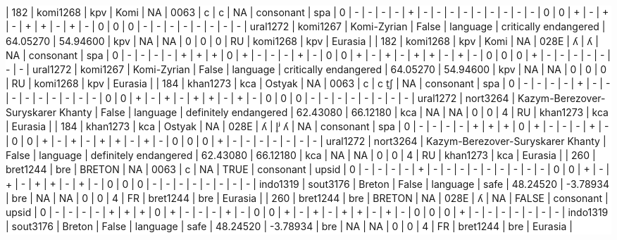 |         182 | komi1268   | kpv     | Komi              | NA                                      | 0063    | c       | c          | NA       | consonant    | spa    | 0    | \-     | \-       | \-    | \-   | \+          | \-       | \-         | \-             | \-          | \-  | \-    | \-    | \-      | \-     | 0     | 0           | \+      | \-       | \+          | \-       | \+     | \+   | \-  | \+    | \-   | 0     | 0                   | 0                  | \-                    | \-                 | \-            | \-                 | \-     | \-                   | \-                     | \-    | ural1272   | komi1267   | Komi-Zyrian                       | False       | language | critically endangered |  64.05270 |  54.94600 | kpv          | NA          | NA                  |                    0 |                      0 |                     0 | RU                                  | komi1268   | kpv      | Eurasia       |
|         182 | komi1268   | kpv     | Komi              | NA                                      | 028E    | ʎ       | ʎ          | NA       | consonant    | spa    | 0    | \-     | \-       | \-    | \-   | \+          | \+       | \+         | 0              | \+          | \-  | \-    | \-    | \+      | \-     | 0     | 0           | \+      | \-       | \+          | \-       | \+     | \+   | \-  | \+    | \-   | 0     | 0                   | 0                  | \+                    | \-                 | \-            | \-                 | \-     | \-                   | \-                     | \-    | ural1272   | komi1267   | Komi-Zyrian                       | False       | language | critically endangered |  64.05270 |  54.94600 | kpv          | NA          | NA                  |                    0 |                      0 |                     0 | RU                                  | komi1268   | kpv      | Eurasia       |
|         184 | khan1273   | kca     | Ostyak            | NA                                      | 0063    | c       | c t̠ʃ       | NA       | consonant    | spa    | 0    | \-     | \-       | \-    | \-   | \+          | \-       | \-         | \-             | \-          | \-  | \-    | \-    | \-      | \-     | 0     | 0           | \+      | \-       | \+          | \-       | \+     | \+   | \-  | \+    | \-   | 0     | 0                   | 0                  | \-                    | \-                 | \-            | \-                 | \-     | \-                   | \-                     | \-    | ural1272   | nort3264   | Kazym-Berezover-Suryskarer Khanty | False       | language | definitely endangered |  62.43080 |  66.12180 | kca          | NA          | NA                  |                    0 |                      0 |                     4 | RU                                  | khan1273   | kca      | Eurasia       |
|         184 | khan1273   | kca     | Ostyak            | NA                                      | 028E    | ʎ       | l̥ʲ ʎ       | NA       | consonant    | spa    | 0    | \-     | \-       | \-    | \-   | \+          | \+       | \+         | 0              | \+          | \-  | \-    | \-    | \+      | \-     | 0     | 0           | \+      | \-       | \+          | \-       | \+     | \+   | \-  | \+    | \-   | 0     | 0                   | 0                  | \+                    | \-                 | \-            | \-                 | \-     | \-                   | \-                     | \-    | ural1272   | nort3264   | Kazym-Berezover-Suryskarer Khanty | False       | language | definitely endangered |  62.43080 |  66.12180 | kca          | NA          | NA                  |                    0 |                      0 |                     4 | RU                                  | khan1273   | kca      | Eurasia       |
|         260 | bret1244   | bre     | BRETON            | NA                                      | 0063    | c       | NA         | TRUE     | consonant    | upsid  | 0    | \-     | \-       | \-    | \-   | \+          | \-       | \-         | \-             | \-          | \-  | \-    | \-    | \-      | \-     | 0     | 0           | \+      | \-       | \+          | \-       | \+     | \+   | \-  | \+    | \-   | 0     | 0                   | 0                  | \-                    | \-                 | \-            | \-                 | \-     | \-                   | \-                     | \-    | indo1319   | sout3176   | Breton                            | False       | language | safe                  |  48.24520 |  -3.78934 | bre          | NA          | NA                  |                    0 |                      0 |                     4 | FR                                  | bret1244   | bre      | Eurasia       |
|         260 | bret1244   | bre     | BRETON            | NA                                      | 028E    | ʎ       | NA         | FALSE    | consonant    | upsid  | 0    | \-     | \-       | \-    | \-   | \+          | \+       | \+         | 0              | \+          | \-  | \-    | \-    | \+      | \-     | 0     | 0           | \+      | \-       | \+          | \-       | \+     | \+   | \-  | \+    | \-   | 0     | 0                   | 0                  | \+                    | \-                 | \-            | \-                 | \-     | \-                   | \-                     | \-    | indo1319   | sout3176   | Breton                            | False       | language | safe                  |  48.24520 |  -3.78934 | bre          | NA          | NA                  |                    0 |                      0 |                     4 | FR                                  | bret1244   | bre      | Eurasia       |